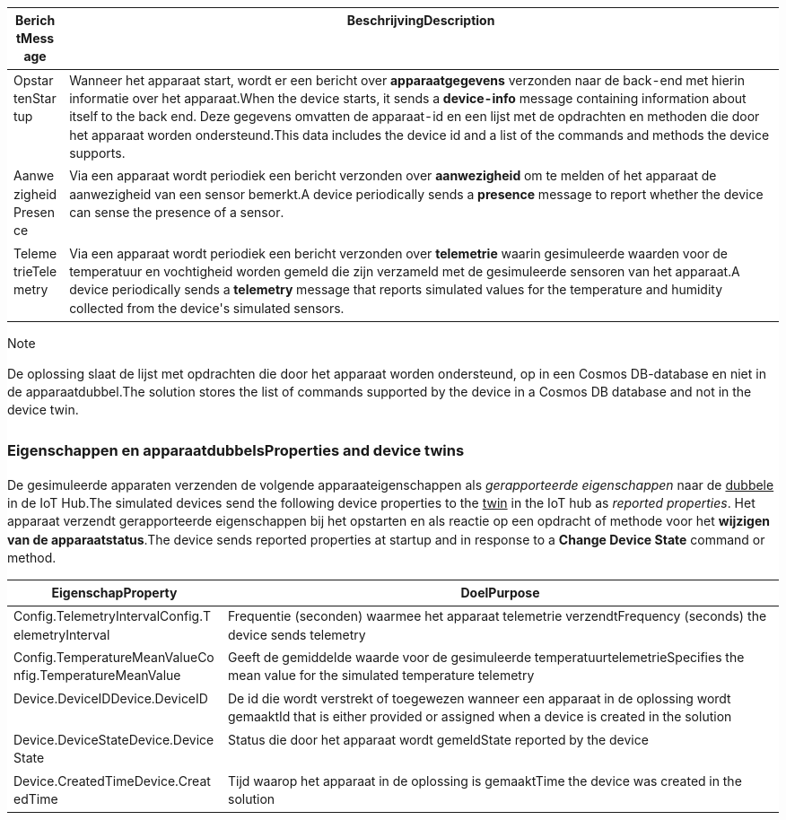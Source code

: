 | <span data-ttu-id="c2ef0-122">Bericht</span><span class="sxs-lookup"><span data-stu-id="c2ef0-122">Message</span></span> | <span data-ttu-id="c2ef0-123">Beschrijving</span><span class="sxs-lookup"><span data-stu-id="c2ef0-123">Description</span></span> |
| --- | --- |
| <span data-ttu-id="c2ef0-124">Opstarten</span><span class="sxs-lookup"><span data-stu-id="c2ef0-124">Startup</span></span> |<span data-ttu-id="c2ef0-125">Wanneer het apparaat start, wordt er een bericht over **apparaatgegevens** verzonden naar de back-end met hierin informatie over het apparaat.</span><span class="sxs-lookup"><span data-stu-id="c2ef0-125">When the device starts, it sends a **device-info** message containing information about itself to the back end.</span></span> <span data-ttu-id="c2ef0-126">Deze gegevens omvatten de apparaat-id en een lijst met de opdrachten en methoden die door het apparaat worden ondersteund.</span><span class="sxs-lookup"><span data-stu-id="c2ef0-126">This data includes the device id and a list of the commands and methods the device supports.</span></span> |
| <span data-ttu-id="c2ef0-127">Aanwezigheid</span><span class="sxs-lookup"><span data-stu-id="c2ef0-127">Presence</span></span> |<span data-ttu-id="c2ef0-128">Via een apparaat wordt periodiek een bericht verzonden over **aanwezigheid** om te melden of het apparaat de aanwezigheid van een sensor bemerkt.</span><span class="sxs-lookup"><span data-stu-id="c2ef0-128">A device periodically sends a **presence** message to report whether the device can sense the presence of a sensor.</span></span> |
| <span data-ttu-id="c2ef0-129">Telemetrie</span><span class="sxs-lookup"><span data-stu-id="c2ef0-129">Telemetry</span></span> |<span data-ttu-id="c2ef0-130">Via een apparaat wordt periodiek een bericht verzonden over **telemetrie** waarin gesimuleerde waarden voor de temperatuur en vochtigheid worden gemeld die zijn verzameld met de gesimuleerde sensoren van het apparaat.</span><span class="sxs-lookup"><span data-stu-id="c2ef0-130">A device periodically sends a **telemetry** message that reports simulated values for the temperature and humidity collected from the device's simulated sensors.</span></span> |

> [!NOTE]
> <span data-ttu-id="c2ef0-131">De oplossing slaat de lijst met opdrachten die door het apparaat worden ondersteund, op in een Cosmos DB-database en niet in de apparaatdubbel.</span><span class="sxs-lookup"><span data-stu-id="c2ef0-131">The solution stores the list of commands supported by the device in a Cosmos DB database and not in the device twin.</span></span>

### <a name="properties-and-device-twins"></a><span data-ttu-id="c2ef0-132">Eigenschappen en apparaatdubbels</span><span class="sxs-lookup"><span data-stu-id="c2ef0-132">Properties and device twins</span></span>

<span data-ttu-id="c2ef0-133">De gesimuleerde apparaten verzenden de volgende apparaateigenschappen als *gerapporteerde eigenschappen* naar de [dubbele][lnk-device-twins] in de IoT Hub.</span><span class="sxs-lookup"><span data-stu-id="c2ef0-133">The simulated devices send the following device properties to the [twin][lnk-device-twins] in the IoT hub as *reported properties*.</span></span> <span data-ttu-id="c2ef0-134">Het apparaat verzendt gerapporteerde eigenschappen bij het opstarten en als reactie op een opdracht of methode voor het **wijzigen van de apparaatstatus**.</span><span class="sxs-lookup"><span data-stu-id="c2ef0-134">The device sends reported properties at startup and in response to a **Change Device State** command or method.</span></span>

| <span data-ttu-id="c2ef0-135">Eigenschap</span><span class="sxs-lookup"><span data-stu-id="c2ef0-135">Property</span></span> | <span data-ttu-id="c2ef0-136">Doel</span><span class="sxs-lookup"><span data-stu-id="c2ef0-136">Purpose</span></span> |
| --- | --- |
| <span data-ttu-id="c2ef0-137">Config.TelemetryInterval</span><span class="sxs-lookup"><span data-stu-id="c2ef0-137">Config.TelemetryInterval</span></span> | <span data-ttu-id="c2ef0-138">Frequentie (seconden) waarmee het apparaat telemetrie verzendt</span><span class="sxs-lookup"><span data-stu-id="c2ef0-138">Frequency (seconds) the device sends telemetry</span></span> |
| <span data-ttu-id="c2ef0-139">Config.TemperatureMeanValue</span><span class="sxs-lookup"><span data-stu-id="c2ef0-139">Config.TemperatureMeanValue</span></span> | <span data-ttu-id="c2ef0-140">Geeft de gemiddelde waarde voor de gesimuleerde temperatuurtelemetrie</span><span class="sxs-lookup"><span data-stu-id="c2ef0-140">Specifies the mean value for the simulated temperature telemetry</span></span> |
| <span data-ttu-id="c2ef0-141">Device.DeviceID</span><span class="sxs-lookup"><span data-stu-id="c2ef0-141">Device.DeviceID</span></span> |<span data-ttu-id="c2ef0-142">De id die wordt verstrekt of toegewezen wanneer een apparaat in de oplossing wordt gemaakt</span><span class="sxs-lookup"><span data-stu-id="c2ef0-142">Id that is either provided or assigned when a device is created in the solution</span></span> |
| <span data-ttu-id="c2ef0-143">Device.DeviceState</span><span class="sxs-lookup"><span data-stu-id="c2ef0-143">Device.DeviceState</span></span> | <span data-ttu-id="c2ef0-144">Status die door het apparaat wordt gemeld</span><span class="sxs-lookup"><span data-stu-id="c2ef0-144">State reported by the device</span></span> |
| <span data-ttu-id="c2ef0-145">Device.CreatedTime</span><span class="sxs-lookup"><span data-stu-id="c2ef0-145">Device.CreatedTime</span></span> |<span data-ttu-id="c2ef0-146">Tijd waarop het apparaat in de oplossing is gemaakt</span><span class="sxs-lookup"><span data-stu-id="c2ef0-146">Time the device was created in the solution</span></span> |

[lnk-preconfigured-solutions]: iot-suite-what-are-preconfigured-solutions.md
[lnk-customize]: iot-suite-guidance-on-customizing-preconfigured-solutions.md
[lnk-iothub]: https://azure.microsoft.com/documentation/services/iot-hub/
[lnk-asa]: https://azure.microsoft.com/documentation/services/stream-analytics/
[lnk-webjobs]: https://azure.microsoft.com/documentation/articles/websites-webjobs-resources/
[lnk-connect-rm]: iot-suite-connecting-devices.md
[lnk-permissions]: iot-suite-permissions.md
[lnk-c2d-guidance]: ../iot-hub/iot-hub-devguide-c2d-guidance.md
[lnk-device-twins]:  ../iot-hub/iot-hub-devguide-device-twins.md
[lnk-direct-methods]: ../iot-hub/iot-hub-devguide-direct-methods.md